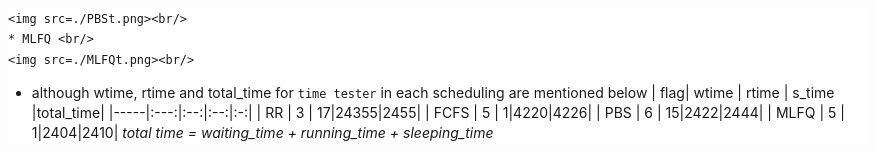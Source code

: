    <img src=./PBSt.png><br/>
    * MLFQ <br/>
    <img src=./MLFQt.png><br/>
        
+ although wtime, rtime and total_time for `time tester` in each scheduling are mentioned below
    | flag| wtime | rtime | s_time |total_time|
    |-----|:---:|:--:|:--:|:-:|
    | RR | 3 | 17|24355|2455|
    | FCFS | 5 | 1|4220|4226|
    | PBS | 6 | 15|2422|2444|
    | MLFQ | 5 | 1|2404|2410|
    *total time = waiting_time + running_time + sleeping_time*
